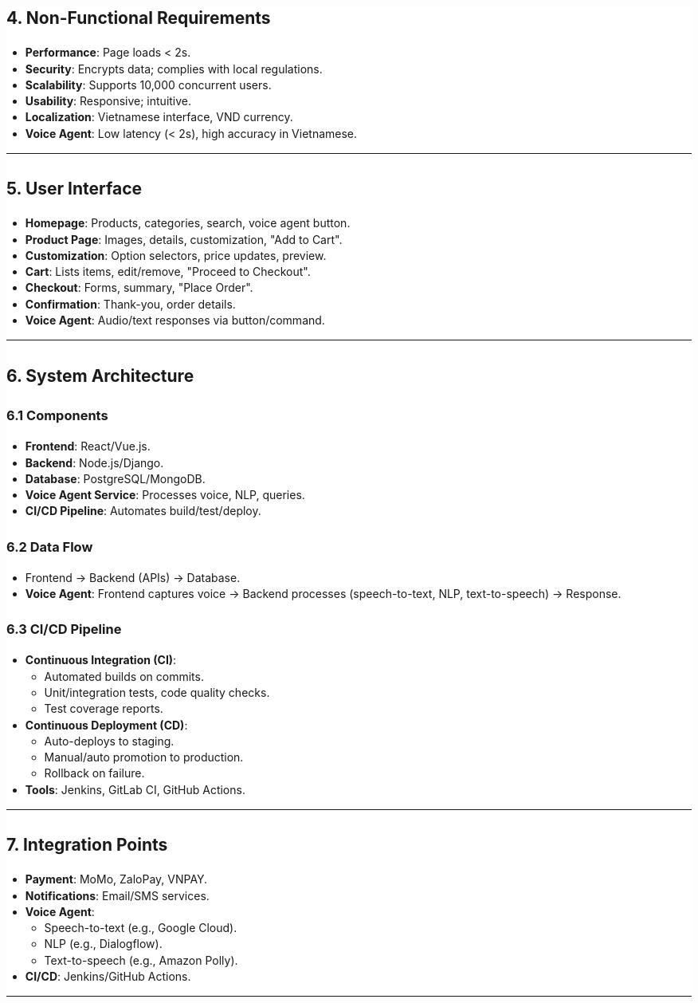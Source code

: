 
## 4. Non-Functional Requirements  
- **Performance**: Page loads < 2s.  
- **Security**: Encrypts data; complies with local regulations.  
- **Scalability**: Supports 10,000 concurrent users.  
- **Usability**: Responsive; intuitive.  
- **Localization**: Vietnamese interface, VND currency.  
- **Voice Agent**: Low latency (< 2s), high accuracy in Vietnamese.

---

## 5. User Interface  
- **Homepage**: Products, categories, search, voice agent button.  
- **Product Page**: Images, details, customization, "Add to Cart".  
- **Customization**: Option selectors, price updates, preview.  
- **Cart**: Lists items, edit/remove, "Proceed to Checkout".  
- **Checkout**: Forms, summary, "Place Order".  
- **Confirmation**: Thank-you, order details.  
- **Voice Agent**: Audio/text responses via button/command.

---

## 6. System Architecture

### 6.1 Components  
- **Frontend**: React/Vue.js.  
- **Backend**: Node.js/Django.  
- **Database**: PostgreSQL/MongoDB.  
- **Voice Agent Service**: Processes voice, NLP, queries.  
- **CI/CD Pipeline**: Automates build/test/deploy.

### 6.2 Data Flow  
- Frontend → Backend (APIs) → Database.  
- **Voice Agent**: Frontend captures voice → Backend processes (speech-to-text, NLP, text-to-speech) → Response.

### 6.3 CI/CD Pipeline  
- **Continuous Integration (CI)**:  
  - Automated builds on commits.  
  - Unit/integration tests, code quality checks.  
  - Test coverage reports.  
- **Continuous Deployment (CD)**:  
  - Auto-deploys to staging.  
  - Manual/auto promotion to production.  
  - Rollback on failure.  
- **Tools**: Jenkins, GitLab CI, GitHub Actions.

---

## 7. Integration Points  
- **Payment**: MoMo, ZaloPay, VNPAY.  
- **Notifications**: Email/SMS services.  
- **Voice Agent**:  
  - Speech-to-text (e.g., Google Cloud).  
  - NLP (e.g., Dialogflow).  
  - Text-to-speech (e.g., Amazon Polly).  
- **CI/CD**: Jenkins/GitHub Actions.

---